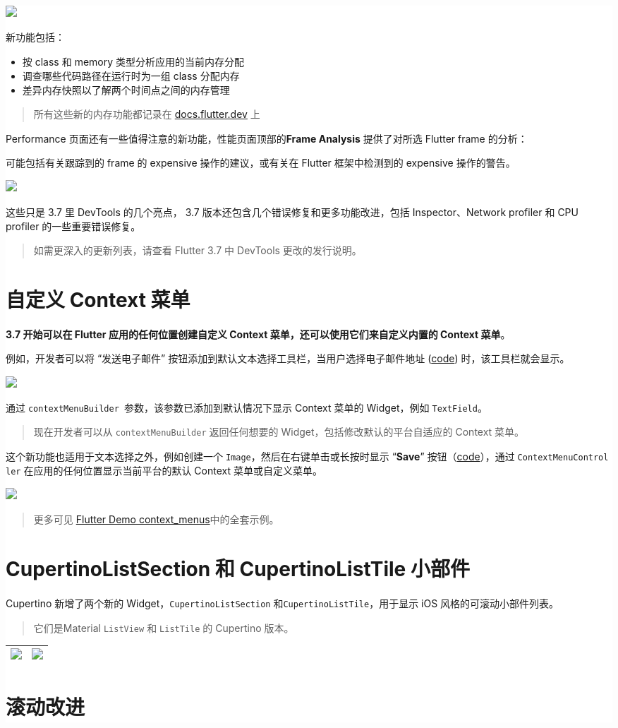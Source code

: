 ![](http://img.cdn.guoshuyu.cn/20230125_F37/image4.png)

新功能包括：

- 按 class 和 memory 类型分析应用的当前内存分配
- 调查哪些代码路径在运行时为一组 class 分配内存
- 差异内存快照以了解两个时间点之间的内存管理

> 所有这些新的内存功能都记录在 [docs.flutter.dev](https://docs.flutter.dev/development/tools/devtools/memory) 上

Performance 页面还有一些值得注意的新功能，性能页面顶部的**Frame Analysis**  提供了对所选 Flutter frame 的分析：

可能包括有关跟踪到的  frame 的 expensive 操作的建议，或有关在 Flutter 框架中检测到的 expensive 操作的警告。

![](http://img.cdn.guoshuyu.cn/20230125_F37/image5.png)

这些只是 3.7 里 DevTools 的几个亮点， 3.7 版本还包含几个错误修复和更多功能改进，包括 Inspector、Network profiler 和 CPU profiler 的一些重要错误修复。

> 如需更深入的更新列表，请查看 Flutter 3.7 中 DevTools 更改的发行说明。

# 自定义 Context 菜单

**3.7 开始可以在 Flutter 应用的任何位置创建自定义 Context 菜单，还可以使用它们来自定义内置的 Context 菜单**。

例如，开发者可以将 “发送电子邮件” 按钮添加到默认文本选择工具栏，当用户选择电子邮件地址 ([code](https://github.com/flutter/samples/blob/main/experimental/context_menus/lib/email_button_page.dart)) 时，该工具栏就会显示。

![](http://img.cdn.guoshuyu.cn/20230125_F37/image6.gif)

通过 `contextMenuBuilder `参数，该参数已添加到默认情况下显示 Context 菜单的 Widget，例如 `TextField`。

> 现在开发者可以从 `contextMenuBuilder` 返回任何想要的 Widget，包括修改默认的平台自适应的 Context 菜单。

这个新功能也适用于文本选择之外，例如创建一个 `Image`，然后在右键单击或长按时显示 “**Save**” 按钮（[code](https://github.com/flutter/samples/blob/main/experimental/context_menus/lib/image_page.dart)），通过 `ContextMenuController` 在应用的任何位置显示当前平台的默认 Context 菜单或自定义菜单。

![](http://img.cdn.guoshuyu.cn/20230125_F37/image7.gif)

> 更多可见 [Flutter  Demo  context_menus](https://github.com/flutter/samples/tree/main/experimental/context_menus)中的全套示例。

# CupertinoListSection 和 CupertinoListTile 小部件

Cupertino 新增了两个新的 Widget，`CupertinoListSection` 和`CupertinoListTile`，用于显示 iOS 风格的可滚动小部件列表。

> 它们是Material `ListView` 和 `ListTile` 的 Cupertino 版本。

| ![](http://img.cdn.guoshuyu.cn/20230125_F37/image8.png) | ![](http://img.cdn.guoshuyu.cn/20230125_F37/image9.png) |
| ------------------------------------------------------- | ------------------------------------------------------- |

# 滚动改进
